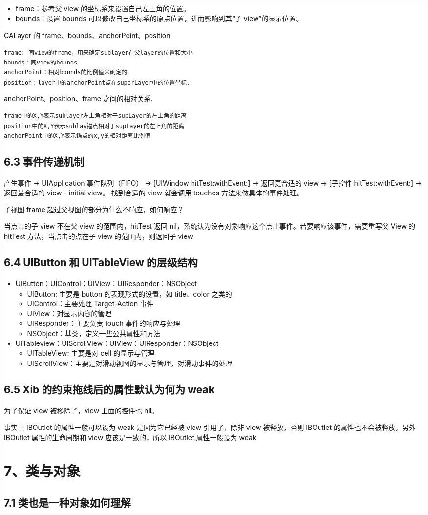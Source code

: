 - frame：参考父 view 的坐标系来设置自己左上角的位置。
- bounds：设置 bounds 可以修改自己坐标系的原点位置，进而影响到其“子 view”的显示位置。

CALayer 的 frame、bounds、anchorPoint、position

```
frame: 同view的frame，用来确定sublayer在父layer的位置和大小
bounds：同view的bounds
anchorPoint：相对bounds的比例值来确定的
position：layer中的anchorPoint点在superLayer中的位置坐标.
```

anchorPoint、position、frame 之间的相对关系.

```
frame中的X,Y表示sublayer左上角相对于supLayer的左上角的距离
position中的X,Y表示sublay锚点相对于supLayer的左上角的距离
anchorPoint中的X,Y表示锚点的x,y的相对距离比例值
```

## 6.3 事件传递机制

产生事件 -> UIApplication 事件队列（FIFO） -> [UIWindow hitTest:withEvent:] -> 返回更合适的 view -> [子控件 hitTest:withEvent:] -> 返回最合适的 view - initial view。
找到合适的 view 就会调用 touches 方法来做具体的事件处理。

子视图 frame 超过父视图的部分为什么不响应，如何响应？

当点击的子 view 不在父 view 的范围内，hitTest 返回 nil，系统认为没有对象响应这个点击事件。若要响应该事件，需要重写父 View 的 hitTest 方法，当点击的点在子 view 的范围内，则返回子 view

## 6.4 UIButton 和 UITableView 的层级结构

- UIButton：UIControl：UIView：UIResponder：NSObject
  - UIButton: 主要是 button 的表现形式的设置，如 title、color 之类的
  - UIControl：主要处理 Target-Action 事件
  - UIView：对显示内容的管理
  - UIResponder：主要负责 touch 事件的响应与处理
  - NSObject：基类，定义一些公共属性和方法
- UITableview：UIScrollView：UIView：UIResponder：NSObject
  - UITableView: 主要是对 cell 的显示与管理
  - UIScrollView：主要是对滑动视图的显示与管理，对滑动事件的处理

## 6.5 Xib 的约束拖线后的属性默认为何为 weak

为了保证 view 被移除了，view 上面的控件也 nil。

事实上 IBOutlet 的属性一般可以设为 weak 是因为它已经被 view 引用了，除非 view 被释放，否则 IBOutlet 的属性也不会被释放，另外 IBOutlet 属性的生命周期和 view 应该是一致的，所以 IBOutlet 属性一般设为 weak

# 7、类与对象

## 7.1 类也是一种对象如何理解
